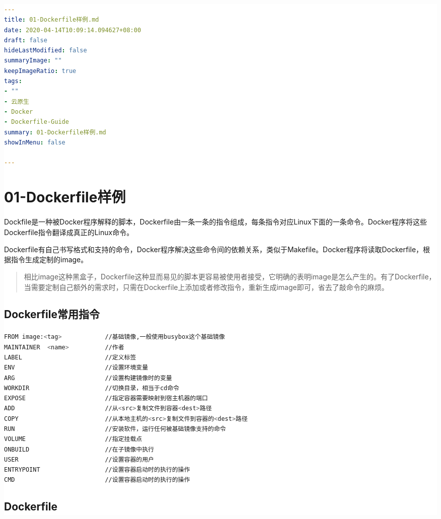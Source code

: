 ```yaml
---
title: 01-Dockerfile样例.md
date: 2020-04-14T10:09:14.094627+08:00
draft: false
hideLastModified: false
summaryImage: ""
keepImageRatio: true
tags:
- ""
- 云原生
- Docker
- Dockerfile-Guide
summary: 01-Dockerfile样例.md
showInMenu: false

---
```


# 01-Dockerfile样例

Dockfile是一种被Docker程序解释的脚本，Dockerfile由一条一条的指令组成，每条指令对应Linux下面的一条命令。Docker程序将这些Dockerfile指令翻译成真正的Linux命令。

Dockerfile有自己书写格式和支持的命令，Docker程序解决这些命令间的依赖关系，类似于Makefile。Docker程序将读取Dockerfile，根据指令生成定制的image。

> 相比image这种黑盒子，Dockerfile这种显而易见的脚本更容易被使用者接受，它明确的表明image是怎么产生的。有了Dockerfile，当需要定制自己额外的需求时，只需在Dockerfile上添加或者修改指令，重新生成image即可，省去了敲命令的麻烦。

## Dockerfile常用指令

```bash
FROM image:<tag>            //基础镜像,一般使用busybox这个基础镜像
MAINTAINER  <name>          //作者
LABEL                       //定义标签
ENV                         //设置环境变量
ARG                         //设置构建镜像时的变量
WORKDIR                     //切换目录，相当于cd命令
EXPOSE                      //指定容器需要映射到宿主机器的端口
ADD                         //从<src>复制文件到容器<dest>路径
COPY                        //从本地主机的<src>复制文件到容器的<dest>路径
RUN                         //安装软件，运行任何被基础镜像支持的命令
VOLUME                      //指定挂载点
ONBUILD                     //在子镜像中执行
USER                        //设置容器的用户
ENTRYPOINT                  //设置容器启动时的执行的操作
CMD                         //设置容器启动时的执行的操作
```

## Dockerfile
